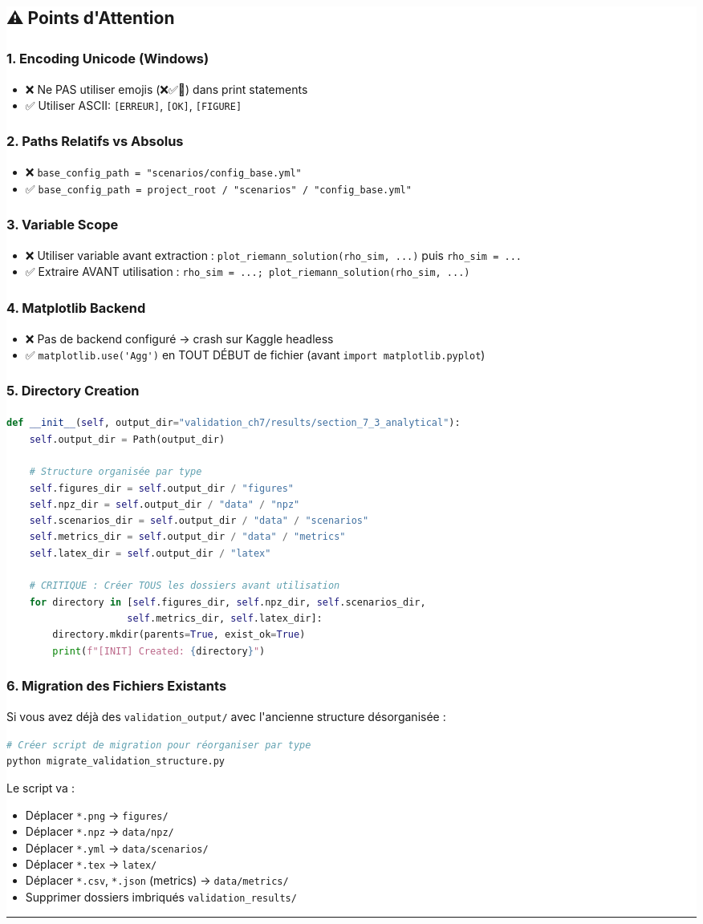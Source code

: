 
## ⚠️ Points d'Attention

### 1. **Encoding Unicode** (Windows)
- ❌ Ne PAS utiliser emojis (❌✅🚨) dans print statements
- ✅ Utiliser ASCII: `[ERREUR]`, `[OK]`, `[FIGURE]`

### 2. **Paths Relatifs vs Absolus**
- ❌ `base_config_path = "scenarios/config_base.yml"`
- ✅ `base_config_path = project_root / "scenarios" / "config_base.yml"`

### 3. **Variable Scope**
- ❌ Utiliser variable avant extraction : `plot_riemann_solution(rho_sim, ...)` puis `rho_sim = ...`
- ✅ Extraire AVANT utilisation : `rho_sim = ...; plot_riemann_solution(rho_sim, ...)`

### 4. **Matplotlib Backend**
- ❌ Pas de backend configuré → crash sur Kaggle headless
- ✅ `matplotlib.use('Agg')` en TOUT DÉBUT de fichier (avant `import matplotlib.pyplot`)

### 5. **Directory Creation**
```python
def __init__(self, output_dir="validation_ch7/results/section_7_3_analytical"):
    self.output_dir = Path(output_dir)
    
    # Structure organisée par type
    self.figures_dir = self.output_dir / "figures"
    self.npz_dir = self.output_dir / "data" / "npz"
    self.scenarios_dir = self.output_dir / "data" / "scenarios"
    self.metrics_dir = self.output_dir / "data" / "metrics"
    self.latex_dir = self.output_dir / "latex"
    
    # CRITIQUE : Créer TOUS les dossiers avant utilisation
    for directory in [self.figures_dir, self.npz_dir, self.scenarios_dir, 
                     self.metrics_dir, self.latex_dir]:
        directory.mkdir(parents=True, exist_ok=True)
        print(f"[INIT] Created: {directory}")
```

### 6. **Migration des Fichiers Existants**
Si vous avez déjà des `validation_output/` avec l'ancienne structure désorganisée :

```bash
# Créer script de migration pour réorganiser par type
python migrate_validation_structure.py
```

Le script va :
- Déplacer `*.png` → `figures/`
- Déplacer `*.npz` → `data/npz/`
- Déplacer `*.yml` → `data/scenarios/`
- Déplacer `*.tex` → `latex/`
- Déplacer `*.csv`, `*.json` (metrics) → `data/metrics/`
- Supprimer dossiers imbriqués `validation_results/`

---